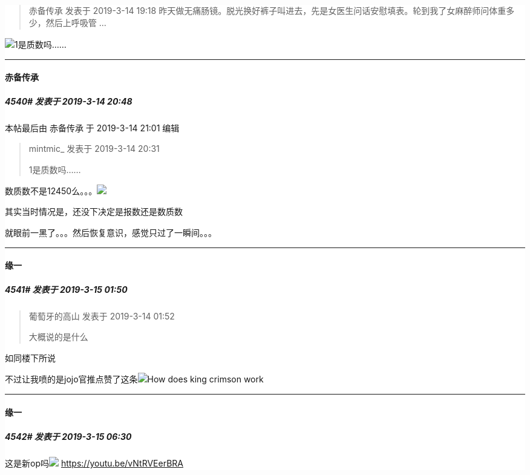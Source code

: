 

<blockquote>赤备传承 发表于 2019-3-14 19:18
昨天做无痛肠镜。脱光换好裤子叫进去，先是女医生问话安慰填表。轮到我了女麻醉师问体重多少，然后上呼吸管 ...</blockquote>
<img src="https://static.saraba1st.com/image/smiley/face2017/001.png" referrerpolicy="no-referrer">1是质数吗……







-----

####  赤备传承  
##### 4540#       发表于 2019-3-14 20:48



 本帖最后由 赤备传承 于 2019-3-14 21:01 编辑 
<blockquote>mintmic_ 发表于 2019-3-14 20:31

1是质数吗……</blockquote>
数质数不是12450么。。。<img src="https://static.saraba1st.com/image/smiley/face2017/058.png" referrerpolicy="no-referrer">


其实当时情况是，还没下决定是报数还是数质数

就眼前一黑了。。。然后恢复意识，感觉只过了一瞬间。。。







-----

####  缘一  
##### 4541#       发表于 2019-3-15 01:50



<blockquote>葡萄牙的高山 发表于 2019-3-14 01:52

大概说的是什么</blockquote>
如同楼下所说

不过让我喷的是jojo官推点赞了这条<img src="https://static.saraba1st.com/image/smiley/face2017/068.png" referrerpolicy="no-referrer">How does king crimson work







-----

####  缘一  
##### 4542#       发表于 2019-3-15 06:30




这是新op吗<img src="https://static.saraba1st.com/image/smiley/face2017/105.png" referrerpolicy="no-referrer">
https://youtu.be/vNtRVEerBRA
